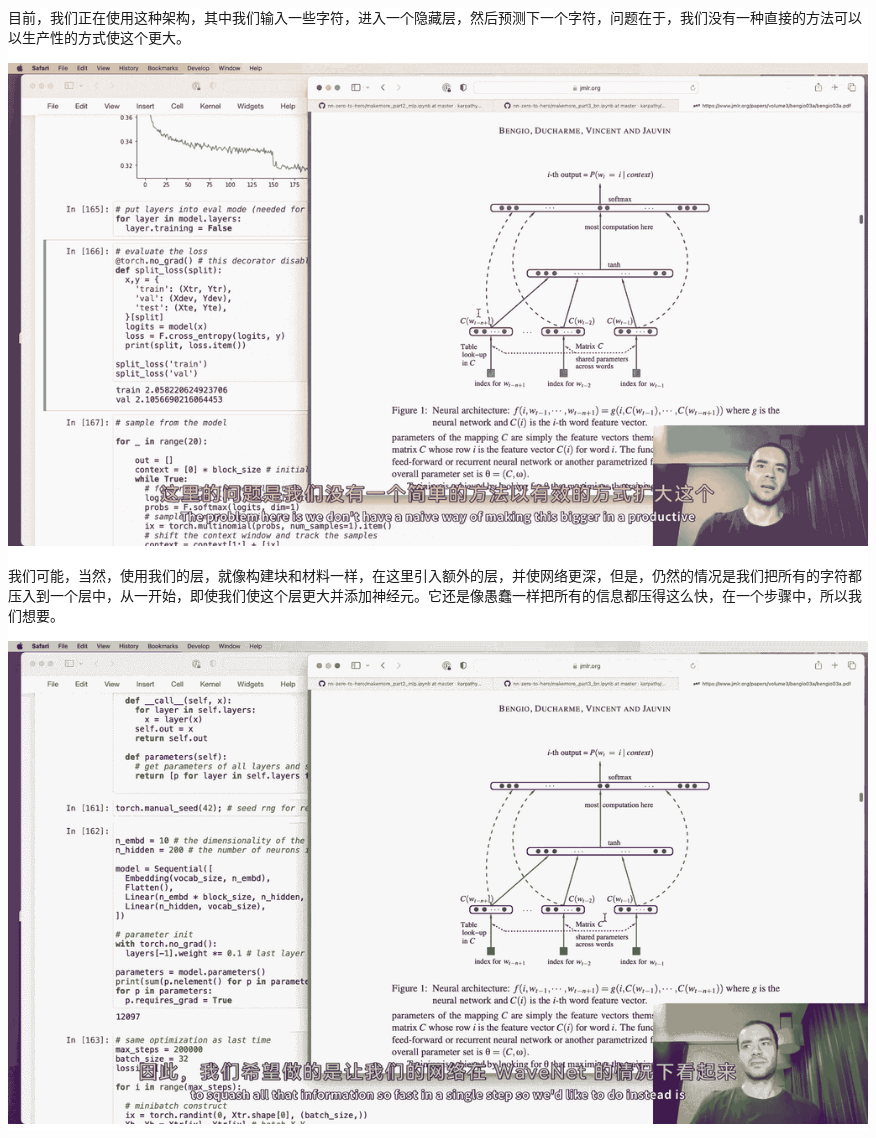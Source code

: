 目前，我们正在使用这种架构，其中我们输入一些字符，进入一个隐藏层，然后预测下一个字符，问题在于，我们没有一种直接的方法可以以生产性的方式使这个更大。

![](img/c9be2506944533fbac16b5c8db99ea71_197.png)

我们可能，当然，使用我们的层，就像构建块和材料一样，在这里引入额外的层，并使网络更深，但是，仍然的情况是我们把所有的字符都压入到一个层中，从一开始，即使我们使这个层更大并添加神经元。它还是像愚蠢一样把所有的信息都压得这么快，在一个步骤中，所以我们想要。

![](img/c9be2506944533fbac16b5c8db99ea71_199.png)
